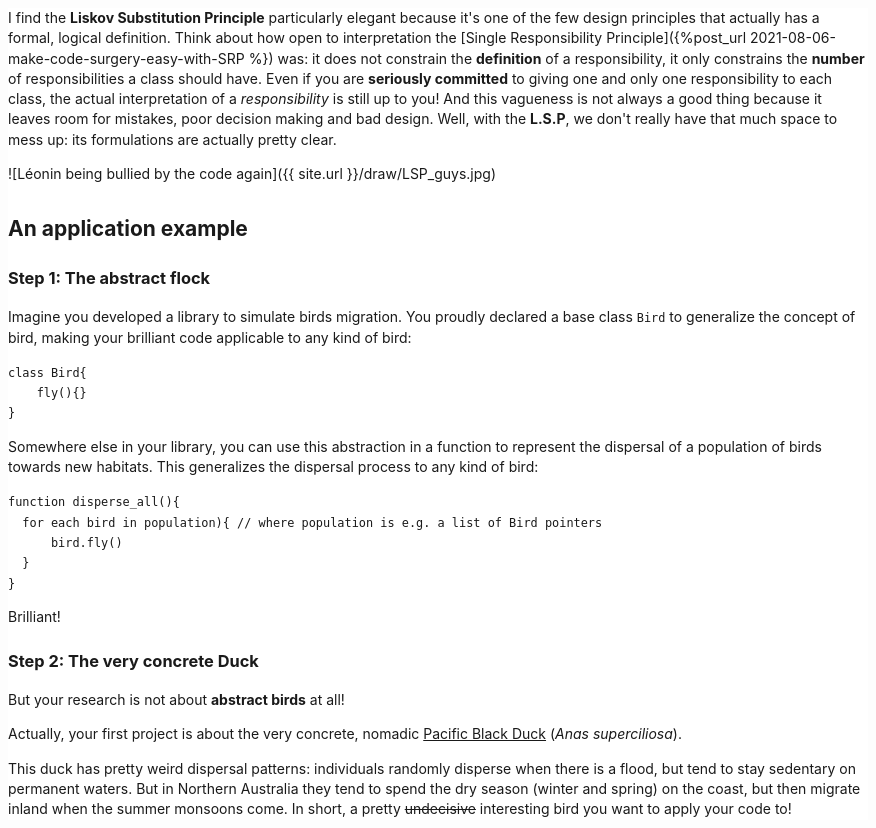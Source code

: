 I find the **Liskov Substitution Principle** particularly elegant because it's one of
the few design principles that actually has a formal,
logical definition. Think about how open to interpretation the
[Single Responsibility Principle]({%post_url 2021-08-06-make-code-surgery-easy-with-SRP %}) was: it
does not constrain the **definition** of a responsibility, it only constrains the
**number** of responsibilities a class should have. Even if you are **seriously committed** to giving one
and only one responsibility to each class, the actual interpretation of a *responsibility*
is still up to you! And this vagueness is not always a good thing because it leaves room
for mistakes, poor decision making and bad design. Well, with the **L.S.P**,
we don't really have that much space to mess up: its formulations are actually pretty clear.

![Léonin being bullied by the code again]({{ site.url }}/draw/LSP_guys.jpg)

## An application example

### Step 1: The abstract flock

Imagine you developed a library to simulate birds migration.
You proudly declared a base class `Bird` to generalize the concept of bird, making your
brilliant code applicable to any kind of bird:
```
class Bird{
    fly(){}
}
```
Somewhere else in your library, you can use this abstraction in a function
to represent the dispersal of a population of birds towards new habitats.
This generalizes the dispersal process to any kind of bird:
```
function disperse_all(){
  for each bird in population){ // where population is e.g. a list of Bird pointers
      bird.fly()
  }
}

```
Brilliant!

### Step 2: The very concrete Duck

But your research is not about **abstract birds** at all!

Actually, your first project is about the very concrete, nomadic
[Pacific Black Duck](https://en.wikipedia.org/wiki/Pacific_black_duck)
(*Anas superciliosa*).

This duck has pretty weird dispersal patterns: individuals
randomly disperse when there is a flood, but tend to stay sedentary on permanent waters.
But in Northern Australia they tend to spend the dry season (winter and spring) on the coast,
but then migrate inland when the summer monsoons come. In short, a pretty ~~undecisive~~ interesting bird you want
to apply your code to!
